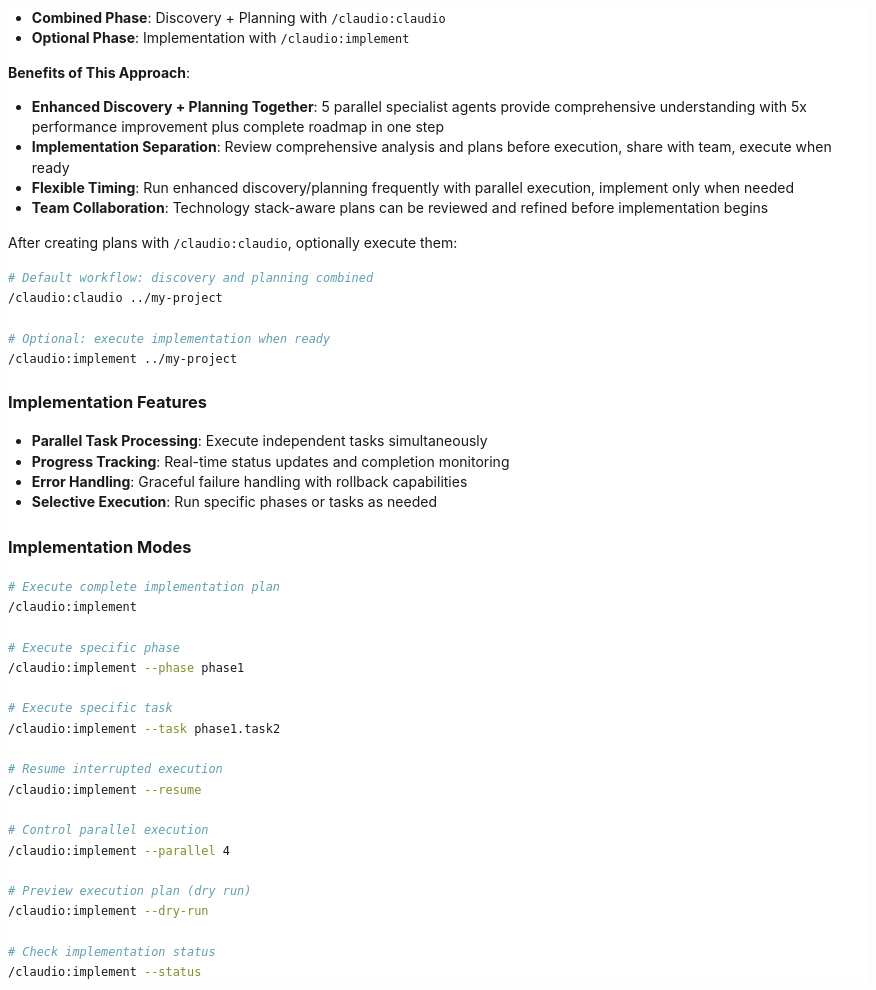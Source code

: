 - **Combined Phase**: Discovery + Planning with `/claudio:claudio`
- **Optional Phase**: Implementation with `/claudio:implement`

**Benefits of This Approach**:
- **Enhanced Discovery + Planning Together**: 5 parallel specialist agents provide comprehensive understanding with 5x performance improvement plus complete roadmap in one step
- **Implementation Separation**: Review comprehensive analysis and plans before execution, share with team, execute when ready
- **Flexible Timing**: Run enhanced discovery/planning frequently with parallel execution, implement only when needed
- **Team Collaboration**: Technology stack-aware plans can be reviewed and refined before implementation begins

After creating plans with `/claudio:claudio`, optionally execute them:

```bash
# Default workflow: discovery and planning combined
/claudio:claudio ../my-project

# Optional: execute implementation when ready
/claudio:implement ../my-project
```

### Implementation Features
- **Parallel Task Processing**: Execute independent tasks simultaneously
- **Progress Tracking**: Real-time status updates and completion monitoring
- **Error Handling**: Graceful failure handling with rollback capabilities
- **Selective Execution**: Run specific phases or tasks as needed

### Implementation Modes
```bash
# Execute complete implementation plan
/claudio:implement

# Execute specific phase
/claudio:implement --phase phase1

# Execute specific task
/claudio:implement --task phase1.task2

# Resume interrupted execution
/claudio:implement --resume

# Control parallel execution
/claudio:implement --parallel 4

# Preview execution plan (dry run)
/claudio:implement --dry-run

# Check implementation status
/claudio:implement --status
```

